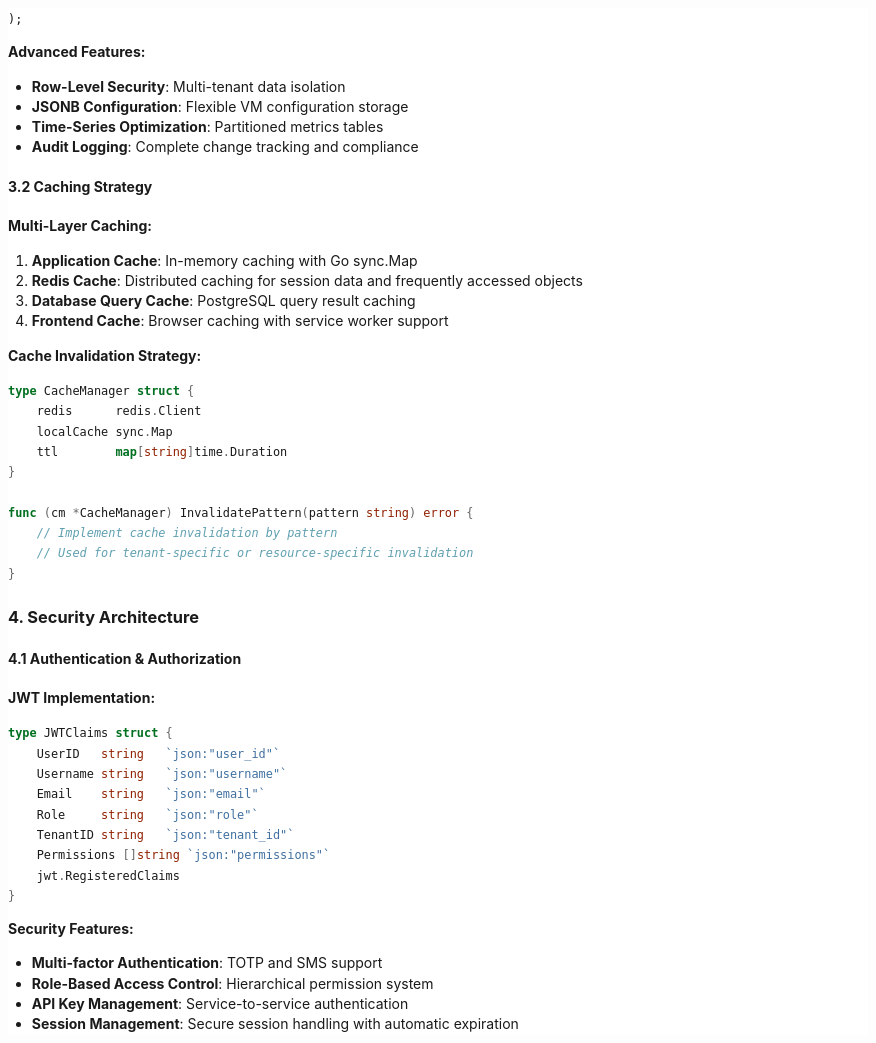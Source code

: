 ```sql
);
```

**Advanced Features:**
- **Row-Level Security**: Multi-tenant data isolation
- **JSONB Configuration**: Flexible VM configuration storage
- **Time-Series Optimization**: Partitioned metrics tables
- **Audit Logging**: Complete change tracking and compliance

#### 3.2 Caching Strategy

**Multi-Layer Caching:**
1. **Application Cache**: In-memory caching with Go sync.Map
2. **Redis Cache**: Distributed caching for session data and frequently accessed objects
3. **Database Query Cache**: PostgreSQL query result caching
4. **Frontend Cache**: Browser caching with service worker support

**Cache Invalidation Strategy:**
```go
type CacheManager struct {
    redis      redis.Client
    localCache sync.Map
    ttl        map[string]time.Duration
}

func (cm *CacheManager) InvalidatePattern(pattern string) error {
    // Implement cache invalidation by pattern
    // Used for tenant-specific or resource-specific invalidation
}
```

### 4. Security Architecture

#### 4.1 Authentication & Authorization

**JWT Implementation:**
```go
type JWTClaims struct {
    UserID   string   `json:"user_id"`
    Username string   `json:"username"`
    Email    string   `json:"email"`
    Role     string   `json:"role"`
    TenantID string   `json:"tenant_id"`
    Permissions []string `json:"permissions"`
    jwt.RegisteredClaims
}
```

**Security Features:**
- **Multi-factor Authentication**: TOTP and SMS support
- **Role-Based Access Control**: Hierarchical permission system
- **API Key Management**: Service-to-service authentication
- **Session Management**: Secure session handling with automatic expiration
